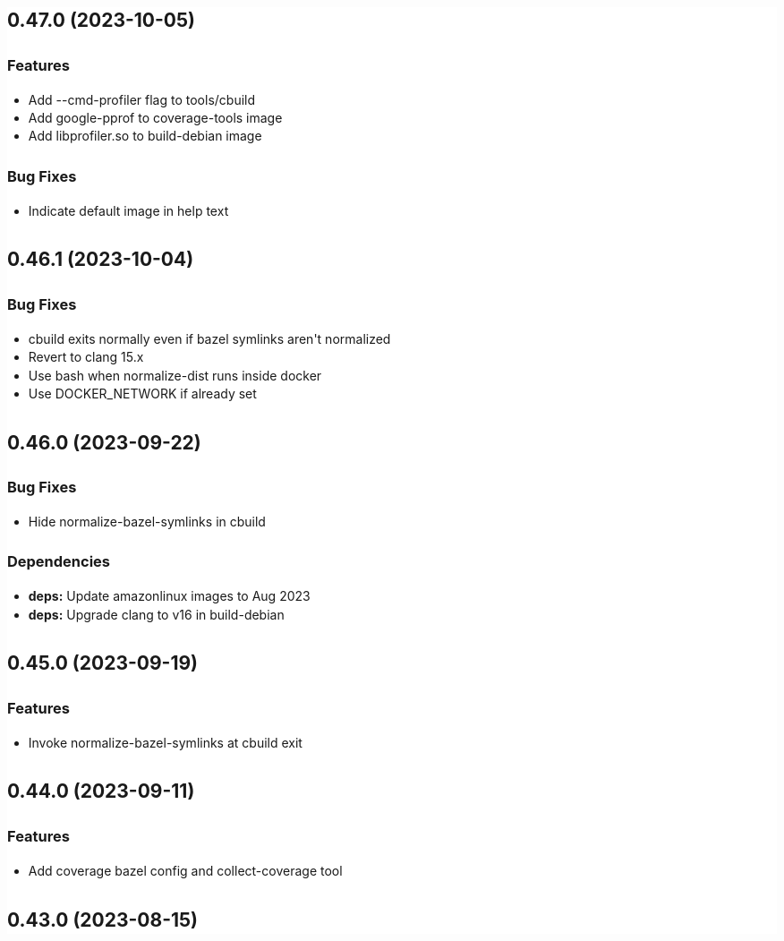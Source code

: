 ## 0.47.0 (2023-10-05)


### Features

* Add --cmd-profiler flag to tools/cbuild
* Add google-pprof to coverage-tools image
* Add libprofiler.so to build-debian image


### Bug Fixes

* Indicate default image in help text

## 0.46.1 (2023-10-04)


### Bug Fixes

* cbuild exits normally even if bazel symlinks aren't normalized
* Revert to clang 15.x
* Use bash when normalize-dist runs inside docker
* Use DOCKER_NETWORK if already set

## 0.46.0 (2023-09-22)


### Bug Fixes

* Hide normalize-bazel-symlinks in cbuild


### Dependencies

* **deps:** Update amazonlinux images to Aug 2023
* **deps:** Upgrade clang to v16 in build-debian

## 0.45.0 (2023-09-19)


### Features

* Invoke normalize-bazel-symlinks at cbuild exit

## 0.44.0 (2023-09-11)


### Features

* Add coverage bazel config and collect-coverage tool

## 0.43.0 (2023-08-15)
